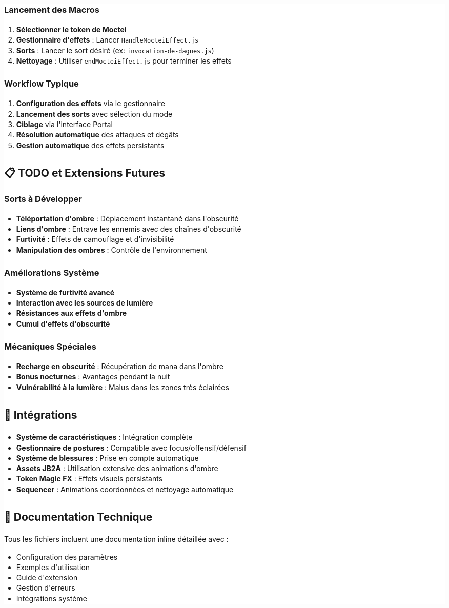 ### Lancement des Macros

1. **Sélectionner le token de Moctei**
2. **Gestionnaire d'effets** : Lancer `HandleMocteiEffect.js`
3. **Sorts** : Lancer le sort désiré (ex: `invocation-de-dagues.js`)
4. **Nettoyage** : Utiliser `endMocteiEffect.js` pour terminer les effets

### Workflow Typique

1. **Configuration des effets** via le gestionnaire
2. **Lancement des sorts** avec sélection du mode
3. **Ciblage** via l'interface Portal
4. **Résolution automatique** des attaques et dégâts
5. **Gestion automatique** des effets persistants

## 📋 TODO et Extensions Futures

### Sorts à Développer

- **Téléportation d'ombre** : Déplacement instantané dans l'obscurité
- **Liens d'ombre** : Entrave les ennemis avec des chaînes d'obscurité
- **Furtivité** : Effets de camouflage et d'invisibilité
- **Manipulation des ombres** : Contrôle de l'environnement

### Améliorations Système

- **Système de furtivité avancé**
- **Interaction avec les sources de lumière**
- **Résistances aux effets d'ombre**
- **Cumul d'effets d'obscurité**

### Mécaniques Spéciales

- **Recharge en obscurité** : Récupération de mana dans l'ombre
- **Bonus nocturnes** : Avantages pendant la nuit
- **Vulnérabilité à la lumière** : Malus dans les zones très éclairées

## 🔗 Intégrations

- **Système de caractéristiques** : Intégration complète
- **Gestionnaire de postures** : Compatible avec focus/offensif/défensif
- **Système de blessures** : Prise en compte automatique
- **Assets JB2A** : Utilisation extensive des animations d'ombre
- **Token Magic FX** : Effets visuels persistants
- **Sequencer** : Animations coordonnées et nettoyage automatique

## 📖 Documentation Technique

Tous les fichiers incluent une documentation inline détaillée avec :

- Configuration des paramètres
- Exemples d'utilisation
- Guide d'extension
- Gestion d'erreurs
- Intégrations système
